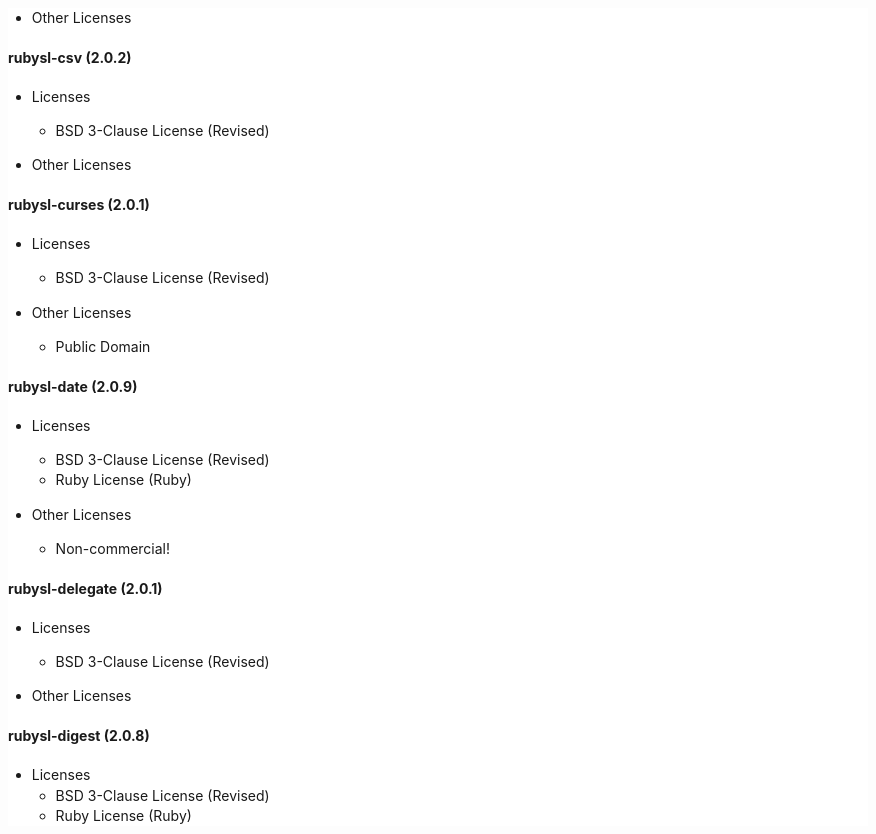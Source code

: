 


* Other Licenses




#### **rubysl-csv (2.0.2)**


* Licenses
    * BSD 3-Clause License (Revised)




* Other Licenses




#### **rubysl-curses (2.0.1)**


* Licenses
    * BSD 3-Clause License (Revised)




* Other Licenses
    * Public Domain




#### **rubysl-date (2.0.9)**


* Licenses
    * BSD 3-Clause License (Revised)
    * Ruby License (Ruby)




* Other Licenses
    * Non-commercial!




#### **rubysl-delegate (2.0.1)**


* Licenses
    * BSD 3-Clause License (Revised)




* Other Licenses




#### **rubysl-digest (2.0.8)**


* Licenses
    * BSD 3-Clause License (Revised)
    * Ruby License (Ruby)
